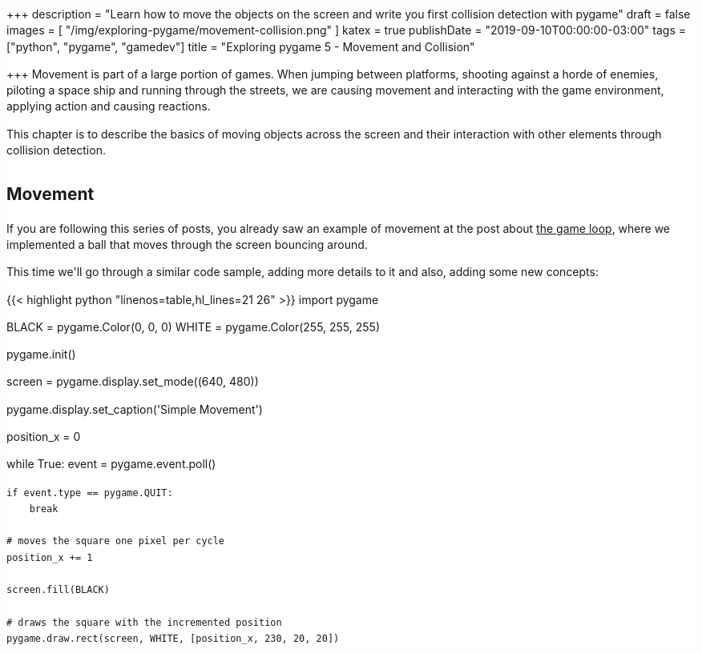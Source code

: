+++
description = "Learn how to move the objects on the screen and write you first collision detection with pygame"
draft = false
images = [
  "/img/exploring-pygame/movement-collision.png"
]
katex = true
publishDate = "2019-09-10T00:00:00-03:00"
tags = ["python", "pygame", "gamedev"]
title = "Exploring pygame 5 - Movement and Collision"

+++
Movement is part of a large portion of games. When jumping between platforms, shooting against a horde of enemies, piloting a space ship and running through the streets, we are causing movement and interacting with the game environment, applying action and causing reactions.

This chapter is to describe the basics of moving objects across the screen and their interaction with other elements through collision detection.

## Movement

If you are following this series of posts, you already saw an example of movement at the post about [the game loop](https://humberto.io/pt-br/blog/desbravando-o-pygame-3-game-loop/), where we implemented a ball that moves through the screen bouncing around.

This time we'll go through a similar code sample, adding more details to it and also, adding some new concepts:

{{< highlight python "linenos=table,hl_lines=21 26" >}}
import pygame

BLACK = pygame.Color(0, 0, 0)
WHITE = pygame.Color(255, 255, 255)

pygame.init()

screen = pygame.display.set_mode((640, 480))

pygame.display.set_caption('Simple Movement')

position_x = 0

while True:
    event = pygame.event.poll()

    if event.type == pygame.QUIT:
        break

    # moves the square one pixel per cycle
    position_x += 1

    screen.fill(BLACK)

    # draws the square with the incremented position
    pygame.draw.rect(screen, WHITE, [position_x, 230, 20, 20])
